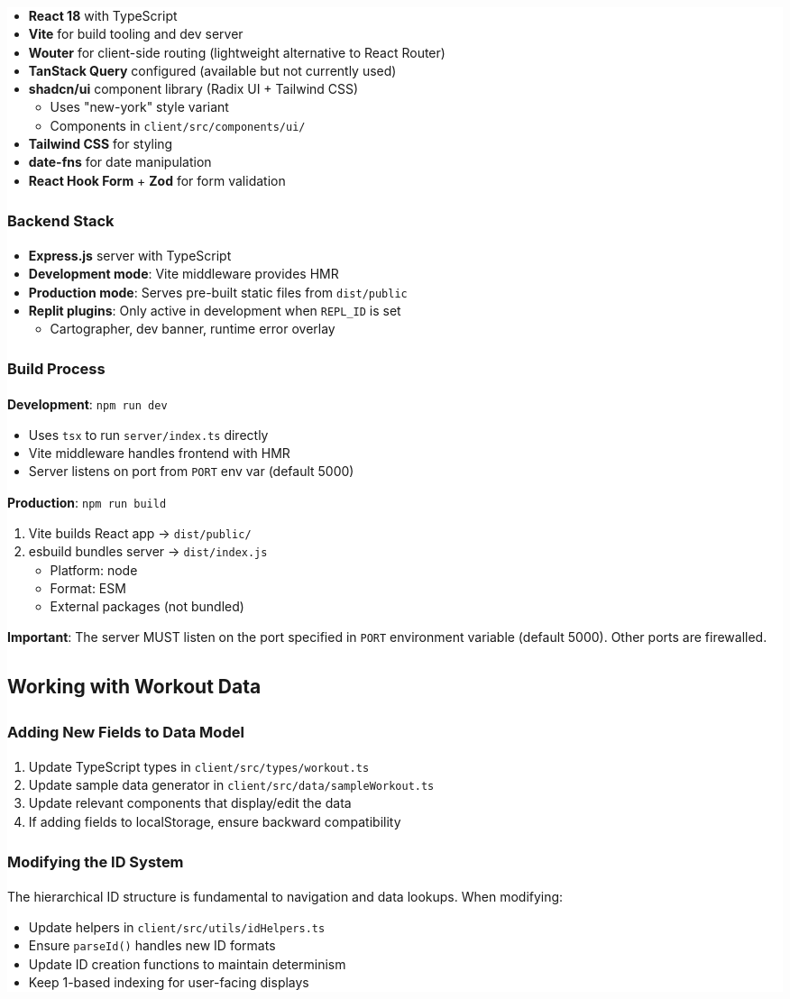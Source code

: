 - **React 18** with TypeScript
- **Vite** for build tooling and dev server
- **Wouter** for client-side routing (lightweight alternative to React Router)
- **TanStack Query** configured (available but not currently used)
- **shadcn/ui** component library (Radix UI + Tailwind CSS)
  - Uses "new-york" style variant
  - Components in `client/src/components/ui/`
- **Tailwind CSS** for styling
- **date-fns** for date manipulation
- **React Hook Form** + **Zod** for form validation

### Backend Stack

- **Express.js** server with TypeScript
- **Development mode**: Vite middleware provides HMR
- **Production mode**: Serves pre-built static files from `dist/public`
- **Replit plugins**: Only active in development when `REPL_ID` is set
  - Cartographer, dev banner, runtime error overlay

### Build Process

**Development**: `npm run dev`
- Uses `tsx` to run `server/index.ts` directly
- Vite middleware handles frontend with HMR
- Server listens on port from `PORT` env var (default 5000)

**Production**: `npm run build`
1. Vite builds React app → `dist/public/`
2. esbuild bundles server → `dist/index.js`
   - Platform: node
   - Format: ESM
   - External packages (not bundled)

**Important**: The server MUST listen on the port specified in `PORT` environment variable (default 5000). Other ports are firewalled.

## Working with Workout Data

### Adding New Fields to Data Model

1. Update TypeScript types in `client/src/types/workout.ts`
2. Update sample data generator in `client/src/data/sampleWorkout.ts`
3. Update relevant components that display/edit the data
4. If adding fields to localStorage, ensure backward compatibility

### Modifying the ID System

The hierarchical ID structure is fundamental to navigation and data lookups. When modifying:
- Update helpers in `client/src/utils/idHelpers.ts`
- Ensure `parseId()` handles new ID formats
- Update ID creation functions to maintain determinism
- Keep 1-based indexing for user-facing displays
